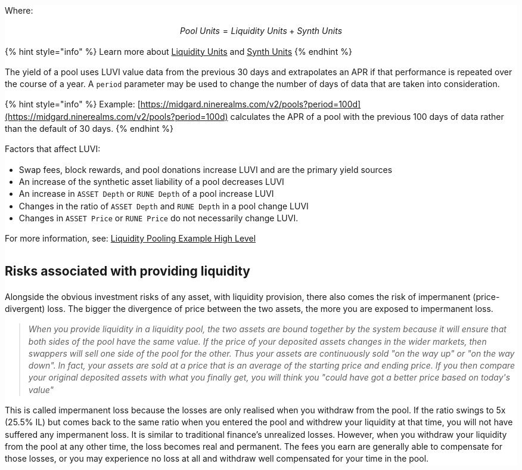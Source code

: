 Where:

$$
Pool \ Units = Liquidity \ Units + Synth \ Units
$$

{% hint style="info" %}
Learn more about [Liquidity Units](https://docs.thorchain.org/thorchain-finance/continuous-liquidity-pools#calculating-pool-ownership) and [Synth Units](https://docs.thorchain.org/thorchain-finance/continuous-liquidity-pools#calculating-pool-ownership)
{% endhint %}

The yield of a pool uses LUVI value data from the previous 30 days and extrapolates an APR if that performance is repeated over the course of a year. A `period` parameter may be used to change the number of days of data that are taken into consideration.

{% hint style="info" %}
Example: [https://midgard.ninerealms.com/v2/pools?period=100d](https://midgard.ninerealms.com/v2/pools?period=100d) calculates the APR of a pool with the previous 100 days of data rather than the default of 30 days.
{% endhint %}

Factors that affect LUVI:

- Swap fees, block rewards, and pool donations increase LUVI and are the primary yield sources
- An increase of the synthetic asset liability of a pool decreases LUVI
- An increase in `ASSET Depth` or `RUNE Depth` of a pool increase LUVI
- Changes in the ratio of `ASSET Depth` and `RUNE Depth` in a pool change LUVI
- Changes in `ASSET Price` or `RUNE Price` do not necessarily change LUVI.

For more information, see: [Liquidity Pooling Example High Level](https://www.youtube.com/watch?v=Kzt9SAQRvUQ)

## Risks associated with providing liquidity

Alongside the obvious investment risks of any asset, with liquidity provision, there also comes the risk of impermanent (price-divergent) loss. The bigger the divergence of price between the two assets, the more you are exposed to impermanent loss.

> _When you provide liquidity in a liquidity pool, the two assets are bound together by the system because it will ensure that both sides of the pool have the same value._ _If the price of your deposited assets changes in the wider markets, then swappers will sell one side of the pool for the other. Thus your assets are continuously sold "on the way up" or "on the way down". In fact, your assets are sold at a price that is an average of the starting price and ending price. If you then compare your original deposited assets with what you finally get, you will think you "could have got a better price based on today's value"_

This is called impermanent loss because the losses are only realised when you withdraw from the pool. If the ratio swings to 5x (25.5% IL) but comes back to the same ratio when you entered the pool and withdrew your liquidity at that time, you will not have suffered any impermanent loss. It is similar to traditional finance’s unrealized losses. However, when you withdraw your liquidity from the pool at any other time, the loss becomes real and permanent. The fees you earn are generally able to compensate for those losses, or you may experience no loss at all and withdraw well compensated for your time in the pool.
